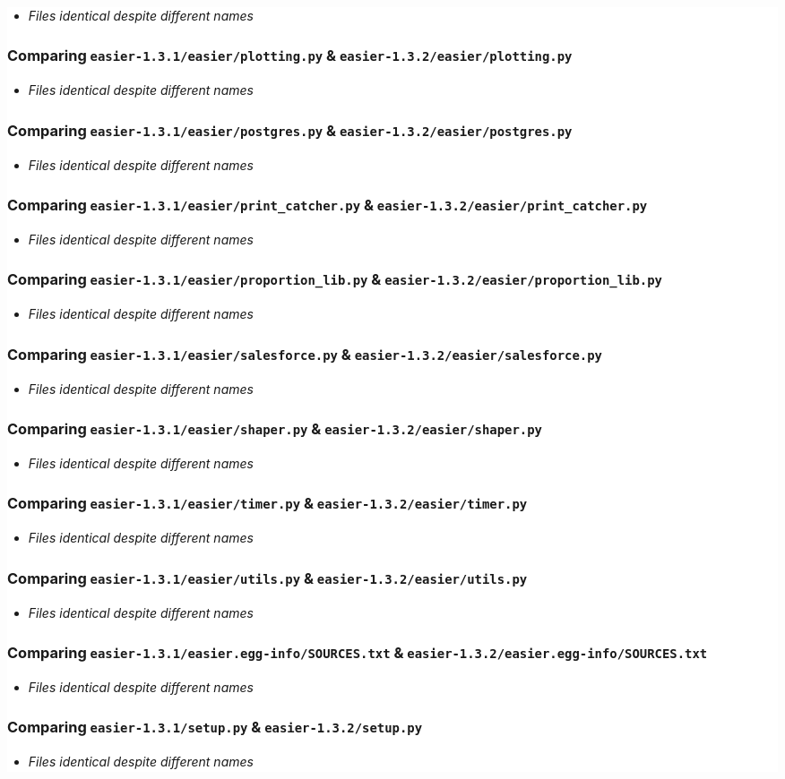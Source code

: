  * *Files identical despite different names*

### Comparing `easier-1.3.1/easier/plotting.py` & `easier-1.3.2/easier/plotting.py`

 * *Files identical despite different names*

### Comparing `easier-1.3.1/easier/postgres.py` & `easier-1.3.2/easier/postgres.py`

 * *Files identical despite different names*

### Comparing `easier-1.3.1/easier/print_catcher.py` & `easier-1.3.2/easier/print_catcher.py`

 * *Files identical despite different names*

### Comparing `easier-1.3.1/easier/proportion_lib.py` & `easier-1.3.2/easier/proportion_lib.py`

 * *Files identical despite different names*

### Comparing `easier-1.3.1/easier/salesforce.py` & `easier-1.3.2/easier/salesforce.py`

 * *Files identical despite different names*

### Comparing `easier-1.3.1/easier/shaper.py` & `easier-1.3.2/easier/shaper.py`

 * *Files identical despite different names*

### Comparing `easier-1.3.1/easier/timer.py` & `easier-1.3.2/easier/timer.py`

 * *Files identical despite different names*

### Comparing `easier-1.3.1/easier/utils.py` & `easier-1.3.2/easier/utils.py`

 * *Files identical despite different names*

### Comparing `easier-1.3.1/easier.egg-info/SOURCES.txt` & `easier-1.3.2/easier.egg-info/SOURCES.txt`

 * *Files identical despite different names*

### Comparing `easier-1.3.1/setup.py` & `easier-1.3.2/setup.py`

 * *Files identical despite different names*

